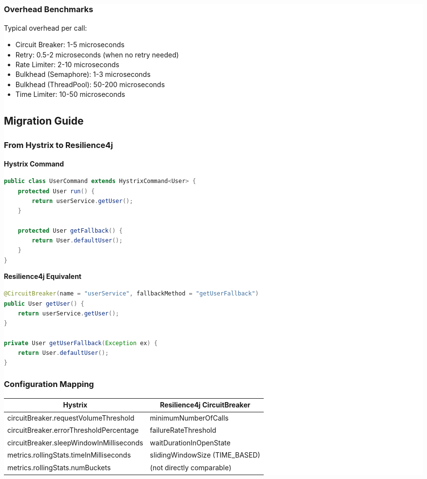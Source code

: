 ### Overhead Benchmarks

Typical overhead per call:
- Circuit Breaker: 1-5 microseconds
- Retry: 0.5-2 microseconds (when no retry needed)
- Rate Limiter: 2-10 microseconds
- Bulkhead (Semaphore): 1-3 microseconds
- Bulkhead (ThreadPool): 50-200 microseconds
- Time Limiter: 10-50 microseconds

## Migration Guide

### From Hystrix to Resilience4j

**Hystrix Command**
```java
public class UserCommand extends HystrixCommand<User> {
    protected User run() {
        return userService.getUser();
    }
    
    protected User getFallback() {
        return User.defaultUser();
    }
}
```

**Resilience4j Equivalent**
```java
@CircuitBreaker(name = "userService", fallbackMethod = "getUserFallback")
public User getUser() {
    return userService.getUser();
}

private User getUserFallback(Exception ex) {
    return User.defaultUser();
}
```

### Configuration Mapping

| Hystrix | Resilience4j CircuitBreaker |
|---------|----------------------------|
| circuitBreaker.requestVolumeThreshold | minimumNumberOfCalls |
| circuitBreaker.errorThresholdPercentage | failureRateThreshold |
| circuitBreaker.sleepWindowInMilliseconds | waitDurationInOpenState |
| metrics.rollingStats.timeInMilliseconds | slidingWindowSize (TIME_BASED) |
| metrics.rollingStats.numBuckets | (not directly comparable) |
